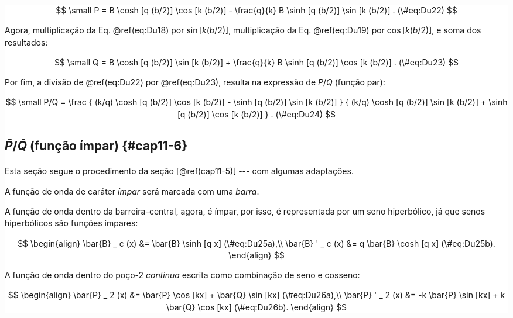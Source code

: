 $$
\small
P = B \cosh [q (b/2)] \cos [k (b/2)] - \frac{q}{k} B \sinh [q (b/2)] \sin [k (b/2)] .
(\#eq:Du22)
$$


Agora,
multiplicação da Eq. \@ref(eq:Du18) por $\sin [k (b/2)]$,
multiplicação da Eq. \@ref(eq:Du19) por $\cos [k (b/2)]$,
e soma dos resultados:

$$
\small
Q = B \cosh [q (b/2)] \sin [k (b/2)] + \frac{q}{k} B \sinh [q (b/2)] \cos [k (b/2)] .
(\#eq:Du23)
$$



Por fim, a divisão de \@ref(eq:Du22) por \@ref(eq:Du23),
resulta na expressão de $P/Q$ (função par):

$$
\small
P/Q = 
\frac
{ (k/q) \cosh [q (b/2)] \cos [k (b/2)] - \sinh [q (b/2)] \sin [k (b/2)] }
{ (k/q) \cosh [q (b/2)] \sin [k (b/2)] + \sinh [q (b/2)] \cos [k (b/2)] } .
(\#eq:Du24)
$$




## $\bar{P}/\bar{Q}$ (função ímpar) {#cap11-6}

Esta seção segue o procedimento da seção [\@ref(cap11-5)] --- com algumas adaptações.

A função de onda de caráter _ímpar_ será marcada com uma _barra_.

A função de onda dentro da barreira-central, agora, é ímpar, por isso,
é representada por um seno hiperbólico,
já que senos hiperbólicos são funções ímpares:

$$
\begin{align}
\bar{B}   _ c (x) &= \bar{B} \sinh [q x]      (\#eq:Du25a),\\
\bar{B} ' _ c (x) &= q \bar{B} \cosh [q x]  (\#eq:Du25b).
\end{align}
$$


A função de onda dentro do poço-2 _continua_ escrita como combinação de seno e cosseno:

$$
\begin{align}
\bar{P}   _ 2 (x)  &=  \bar{P} \cos [kx] + \bar{Q} \sin [kx]      (\#eq:Du26a),\\
\bar{P} ' _ 2 (x)  &=  -k \bar{P} \sin [kx] + k \bar{Q} \cos [kx] (\#eq:Du26b).
\end{align}
$$
